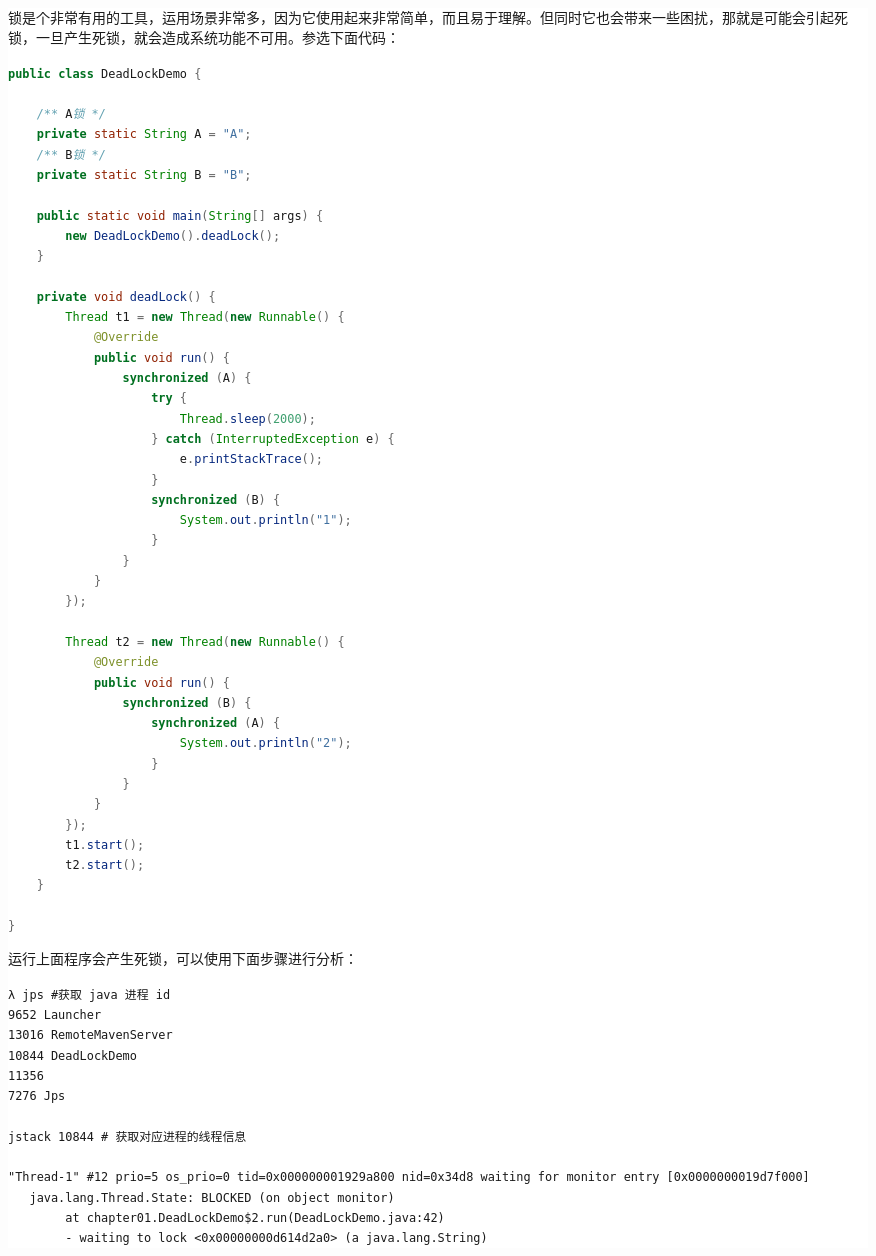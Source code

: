 锁是个非常有用的工具，运用场景非常多，因为它使用起来非常简单，而且易于理解。但同时它也会带来一些困扰，那就是可能会引起死锁，一旦产生死锁，就会造成系统功能不可用。参选下面代码：

```java
public class DeadLockDemo {

    /** A锁 */
    private static String A = "A";
    /** B锁 */
    private static String B = "B";

    public static void main(String[] args) {
        new DeadLockDemo().deadLock();
    }

    private void deadLock() {
        Thread t1 = new Thread(new Runnable() {
            @Override
            public void run() {
                synchronized (A) {
                    try {
                        Thread.sleep(2000);
                    } catch (InterruptedException e) {
                        e.printStackTrace();
                    }
                    synchronized (B) {
                        System.out.println("1");
                    }
                }
            }
        });

        Thread t2 = new Thread(new Runnable() {
            @Override
            public void run() {
                synchronized (B) {
                    synchronized (A) {
                        System.out.println("2");
                    }
                }
            }
        });
        t1.start();
        t2.start();
    }

}
```

运行上面程序会产生死锁，可以使用下面步骤进行分析：

```
λ jps #获取 java 进程 id
9652 Launcher
13016 RemoteMavenServer
10844 DeadLockDemo
11356
7276 Jps

jstack 10844 # 获取对应进程的线程信息

"Thread-1" #12 prio=5 os_prio=0 tid=0x000000001929a800 nid=0x34d8 waiting for monitor entry [0x0000000019d7f000]
   java.lang.Thread.State: BLOCKED (on object monitor)
        at chapter01.DeadLockDemo$2.run(DeadLockDemo.java:42)
        - waiting to lock <0x00000000d614d2a0> (a java.lang.String)
```